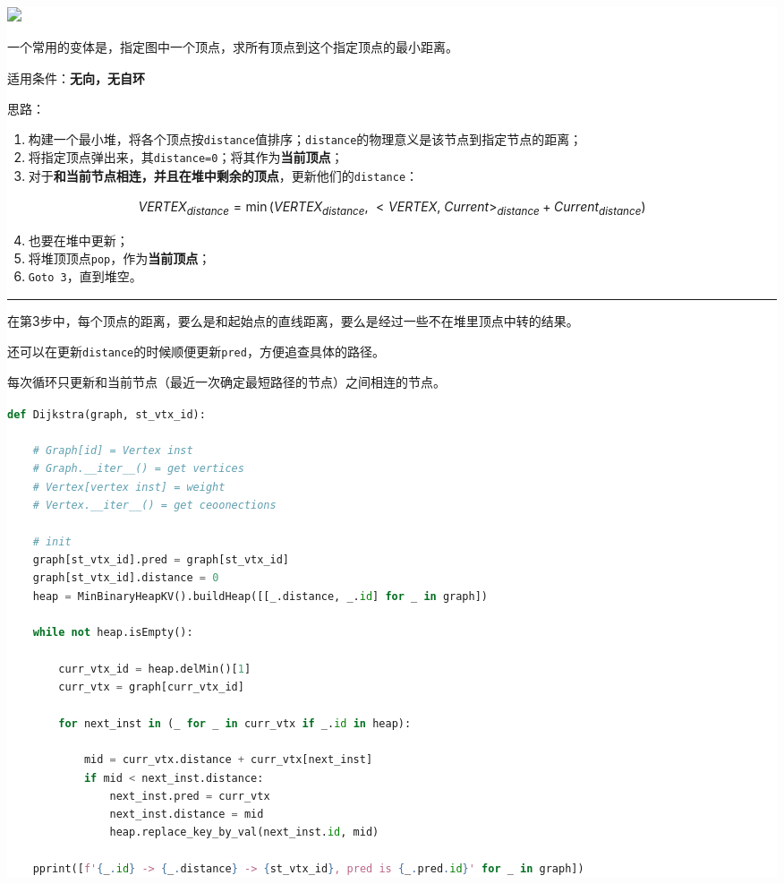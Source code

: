 ![](https://i.imgur.com/W5WnO73.png)

一个常用的变体是，指定图中一个顶点，求所有顶点到这个指定顶点的最小距离。

适用条件：**无向，无自环**

思路：

1. 构建一个最小堆，将各个顶点按`distance`值排序；`distance`的物理意义是该节点到指定节点的距离；
2. 将指定顶点弹出来，其`distance=0`；将其作为**当前顶点**；
3. 对于**和当前节点相连，并且在堆中剩余的顶点**，更新他们的`distance`：

$$
VERTEX_{distance} = \min\left( VERTEX_{distance},\ <VERTEX,\ Current>_{distance} + Current_{distance} \right)
$$

4. 也要在堆中更新；
5. 将堆顶顶点`pop`，作为**当前顶点**；
6. `Goto 3`，直到堆空。

---

在第3步中，每个顶点的距离，要么是和起始点的直线距离，要么是经过一些不在堆里顶点中转的结果。

还可以在更新`distance`的时候顺便更新`pred`，方便追查具体的路径。

每次循环只更新和当前节点（最近一次确定最短路径的节点）之间相连的节点。

``` python
def Dijkstra(graph, st_vtx_id):
    
    # Graph[id] = Vertex inst
    # Graph.__iter__() = get vertices
    # Vertex[vertex inst] = weight
    # Vertex.__iter__() = get ceoonections

    # init
    graph[st_vtx_id].pred = graph[st_vtx_id]
    graph[st_vtx_id].distance = 0
    heap = MinBinaryHeapKV().buildHeap([[_.distance, _.id] for _ in graph])

    while not heap.isEmpty():

        curr_vtx_id = heap.delMin()[1]
        curr_vtx = graph[curr_vtx_id]

        for next_inst in (_ for _ in curr_vtx if _.id in heap):

            mid = curr_vtx.distance + curr_vtx[next_inst]
            if mid < next_inst.distance:
                next_inst.pred = curr_vtx
                next_inst.distance = mid
                heap.replace_key_by_val(next_inst.id, mid)

    pprint([f'{_.id} -> {_.distance} -> {st_vtx_id}, pred is {_.pred.id}' for _ in graph])
```
